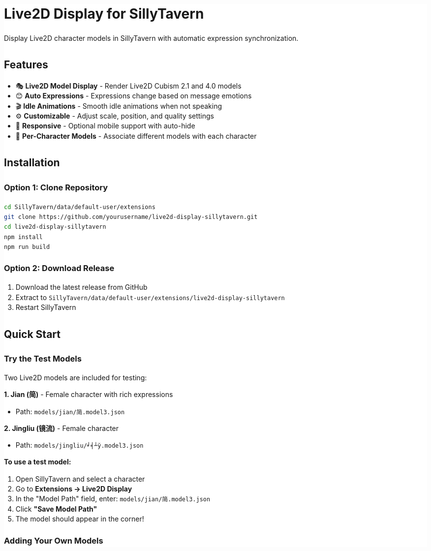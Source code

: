 # Live2D Display for SillyTavern

Display Live2D character models in SillyTavern with automatic expression synchronization.

## Features

- 🎭 **Live2D Model Display** - Render Live2D Cubism 2.1 and 4.0 models
- 😊 **Auto Expressions** - Expressions change based on message emotions
- 🎬 **Idle Animations** - Smooth idle animations when not speaking
- ⚙️ **Customizable** - Adjust scale, position, and quality settings
- 📱 **Responsive** - Optional mobile support with auto-hide
- 🎨 **Per-Character Models** - Associate different models with each character

## Installation

### Option 1: Clone Repository

```bash
cd SillyTavern/data/default-user/extensions
git clone https://github.com/yourusername/live2d-display-sillytavern.git
cd live2d-display-sillytavern
npm install
npm run build
```

### Option 2: Download Release

1. Download the latest release from GitHub
2. Extract to `SillyTavern/data/default-user/extensions/live2d-display-sillytavern`
3. Restart SillyTavern

## Quick Start

### Try the Test Models

Two Live2D models are included for testing:

**1. Jian (简)** - Female character with rich expressions
- Path: `models/jian/简.model3.json`

**2. Jingliu (镜流)** - Female character
- Path: `models/jingliu/╛╡┴ў.model3.json`

**To use a test model:**
1. Open SillyTavern and select a character
2. Go to **Extensions → Live2D Display**
3. In the "Model Path" field, enter: `models/jian/简.model3.json`
4. Click **"Save Model Path"**
5. The model should appear in the corner!

### Adding Your Own Models
